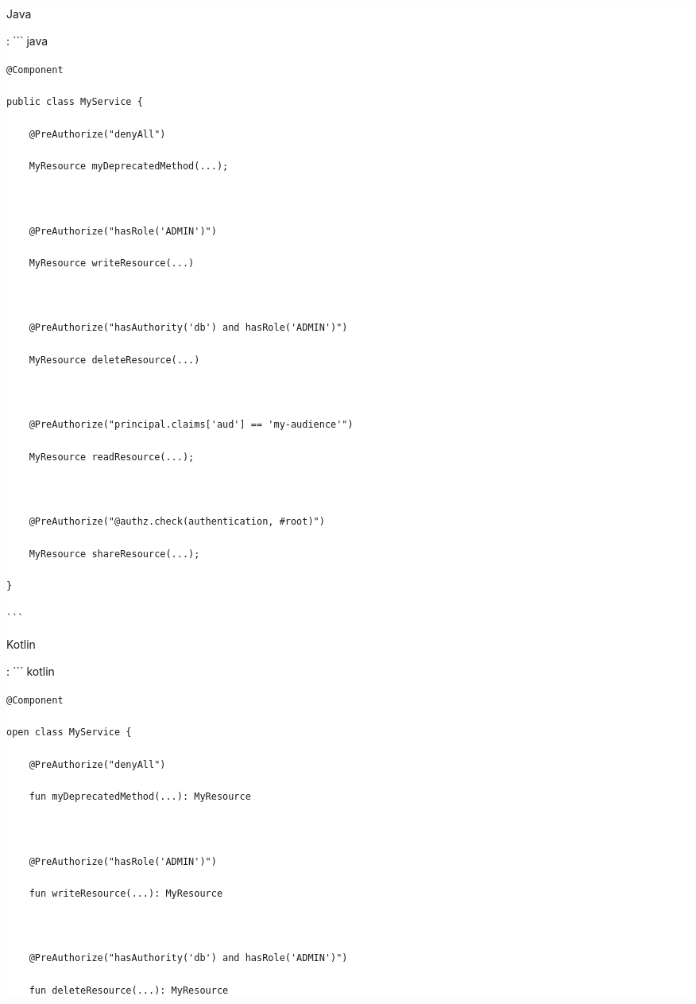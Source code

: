 

Java



:   ``` java

    @Component

    public class MyService {

        @PreAuthorize("denyAll") 

        MyResource myDeprecatedMethod(...);



        @PreAuthorize("hasRole('ADMIN')") 

        MyResource writeResource(...)



        @PreAuthorize("hasAuthority('db') and hasRole('ADMIN')") 

        MyResource deleteResource(...)



        @PreAuthorize("principal.claims['aud'] == 'my-audience'") 

        MyResource readResource(...);



        @PreAuthorize("@authz.check(authentication, #root)")

        MyResource shareResource(...);

    }

    ```



Kotlin



:   ``` kotlin

    @Component

    open class MyService {

        @PreAuthorize("denyAll") 

        fun myDeprecatedMethod(...): MyResource



        @PreAuthorize("hasRole('ADMIN')") 

        fun writeResource(...): MyResource



        @PreAuthorize("hasAuthority('db') and hasRole('ADMIN')") 

        fun deleteResource(...): MyResource
